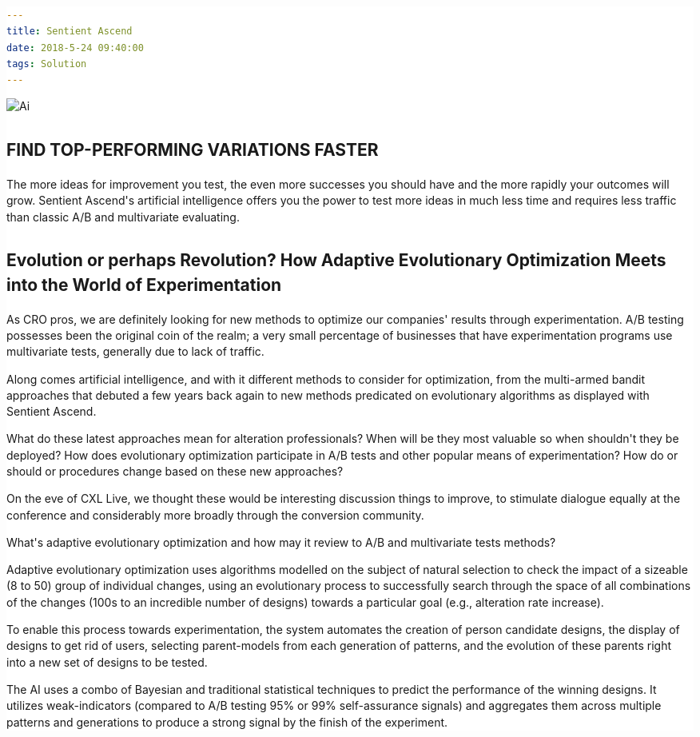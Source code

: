 ```yaml
---
title: Sentient Ascend
date: 2018-5-24 09:40:00
tags: Solution
---
```


![Ai](/images/4.jpg)

## FIND TOP-PERFORMING VARIATIONS FASTER

The more ideas for improvement you test, the even more successes you should have and the more rapidly your outcomes will grow. Sentient Ascend's artificial intelligence offers you the power to test more ideas in much less time and requires less traffic than classic A/B and multivariate evaluating.

## Evolution or perhaps Revolution? How Adaptive Evolutionary Optimization Meets into the World of Experimentation

As CRO pros, we are definitely looking for new methods to optimize our companies' results through experimentation. A/B testing possesses been the original coin of the realm; a very small percentage of businesses that have experimentation programs use multivariate tests, generally due to lack of traffic.

Along comes artificial intelligence, and with it different methods to consider for optimization, from the multi-armed bandit approaches that debuted a few years back again to new methods predicated on evolutionary algorithms as displayed with Sentient Ascend.

What do these latest approaches mean for alteration professionals? When will be they most valuable so when shouldn't they be deployed? How does evolutionary optimization participate in A/B tests and other popular means of experimentation? How do or should or procedures change based on these new approaches?

On the eve of CXL Live, we thought these would be interesting discussion things to improve, to stimulate dialogue equally at the conference and considerably more broadly through the conversion community.

What's adaptive evolutionary optimization and how may it review to A/B and multivariate tests methods?

Adaptive evolutionary optimization uses algorithms modelled on the subject of natural selection to check the impact of a sizeable (8 to 50) group of individual changes, using an evolutionary process to successfully search through the space of all combinations of the changes (100s to an incredible number of designs) towards a particular goal (e.g., alteration rate increase).

To enable this process towards experimentation, the system automates the creation of person candidate designs, the display of designs to get rid of users, selecting parent-models from each generation of patterns, and the evolution of these parents right into a new set of designs to be tested.

The AI uses a combo of Bayesian and traditional statistical techniques to predict the performance of the winning designs. It utilizes weak-indicators (compared to A/B testing 95% or 99% self-assurance signals) and aggregates them across multiple patterns and generations to produce a strong signal by the finish of the experiment.
